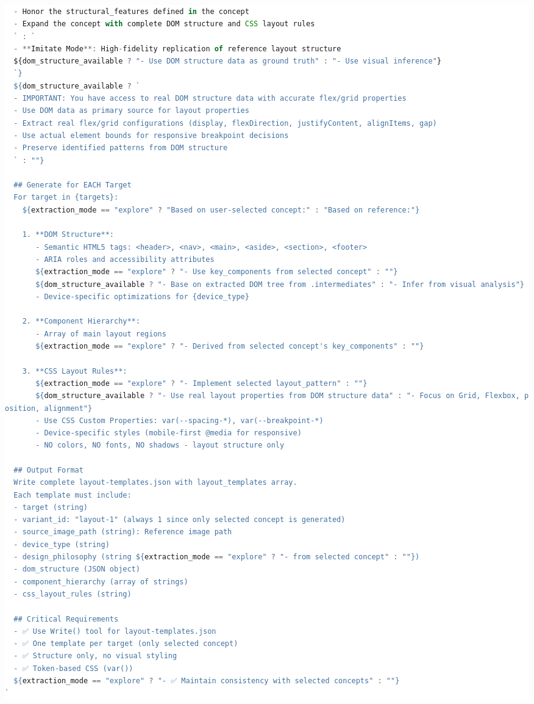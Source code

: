 ```javascript
  - Honor the structural_features defined in the concept
  - Expand the concept with complete DOM structure and CSS layout rules
  ` : `
  - **Imitate Mode**: High-fidelity replication of reference layout structure
  ${dom_structure_available ? "- Use DOM structure data as ground truth" : "- Use visual inference"}
  `}
  ${dom_structure_available ? `
  - IMPORTANT: You have access to real DOM structure data with accurate flex/grid properties
  - Use DOM data as primary source for layout properties
  - Extract real flex/grid configurations (display, flexDirection, justifyContent, alignItems, gap)
  - Use actual element bounds for responsive breakpoint decisions
  - Preserve identified patterns from DOM structure
  ` : ""}

  ## Generate for EACH Target
  For target in {targets}:
    ${extraction_mode == "explore" ? "Based on user-selected concept:" : "Based on reference:"}

    1. **DOM Structure**:
       - Semantic HTML5 tags: <header>, <nav>, <main>, <aside>, <section>, <footer>
       - ARIA roles and accessibility attributes
       ${extraction_mode == "explore" ? "- Use key_components from selected concept" : ""}
       ${dom_structure_available ? "- Base on extracted DOM tree from .intermediates" : "- Infer from visual analysis"}
       - Device-specific optimizations for {device_type}

    2. **Component Hierarchy**:
       - Array of main layout regions
       ${extraction_mode == "explore" ? "- Derived from selected concept's key_components" : ""}

    3. **CSS Layout Rules**:
       ${extraction_mode == "explore" ? "- Implement selected layout_pattern" : ""}
       ${dom_structure_available ? "- Use real layout properties from DOM structure data" : "- Focus on Grid, Flexbox, position, alignment"}
       - Use CSS Custom Properties: var(--spacing-*), var(--breakpoint-*)
       - Device-specific styles (mobile-first @media for responsive)
       - NO colors, NO fonts, NO shadows - layout structure only

  ## Output Format
  Write complete layout-templates.json with layout_templates array.
  Each template must include:
  - target (string)
  - variant_id: "layout-1" (always 1 since only selected concept is generated)
  - source_image_path (string): Reference image path
  - device_type (string)
  - design_philosophy (string ${extraction_mode == "explore" ? "- from selected concept" : ""})
  - dom_structure (JSON object)
  - component_hierarchy (array of strings)
  - css_layout_rules (string)

  ## Critical Requirements
  - ✅ Use Write() tool for layout-templates.json
  - ✅ One template per target (only selected concept)
  - ✅ Structure only, no visual styling
  - ✅ Token-based CSS (var())
  ${extraction_mode == "explore" ? "- ✅ Maintain consistency with selected concepts" : ""}
`
```
